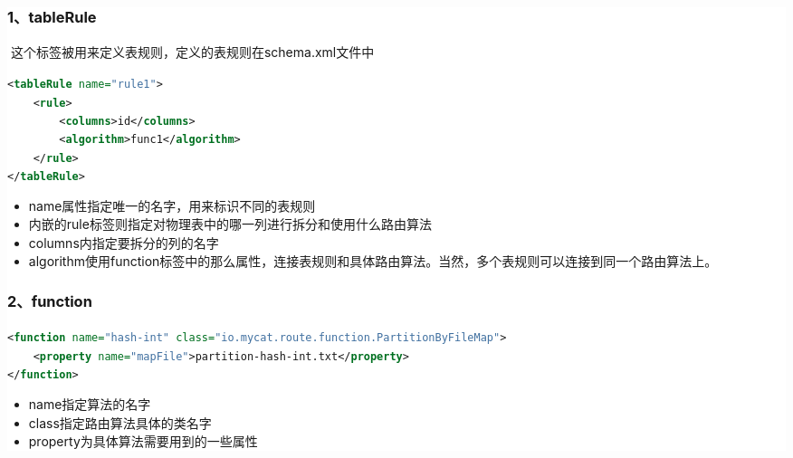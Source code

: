 ### 1、tableRule

​ 这个标签被用来定义表规则，定义的表规则在schema.xml文件中

```xml
<tableRule name="rule1">
    <rule>
    	<columns>id</columns>
        <algorithm>func1</algorithm>
    </rule>
</tableRule>    
```

- name属性指定唯一的名字，用来标识不同的表规则
- 内嵌的rule标签则指定对物理表中的哪一列进行拆分和使用什么路由算法
- columns内指定要拆分的列的名字
- algorithm使用function标签中的那么属性，连接表规则和具体路由算法。当然，多个表规则可以连接到同一个路由算法上。

### 2、function

```xml
<function name="hash-int" class="io.mycat.route.function.PartitionByFileMap">
    <property name="mapFile">partition-hash-int.txt</property>
</function>
```

- name指定算法的名字
- class指定路由算法具体的类名字
- property为具体算法需要用到的一些属性